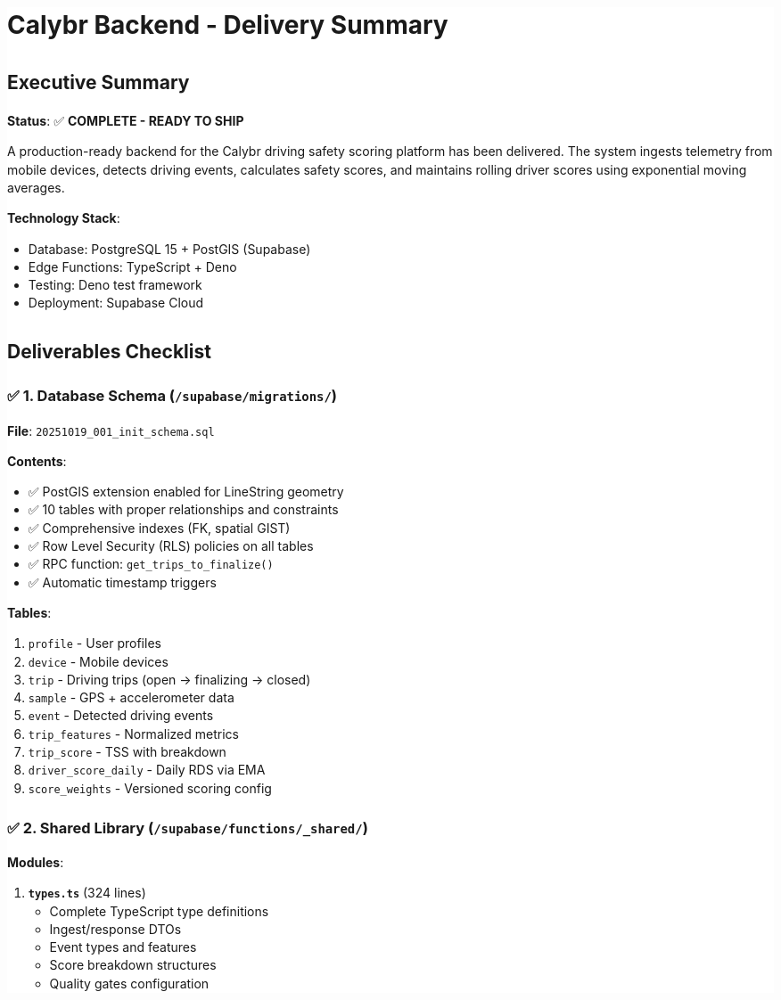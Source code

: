 # Calybr Backend - Delivery Summary

## Executive Summary

**Status**: ✅ **COMPLETE - READY TO SHIP**

A production-ready backend for the Calybr driving safety scoring platform has been delivered. The system ingests telemetry from mobile devices, detects driving events, calculates safety scores, and maintains rolling driver scores using exponential moving averages.

**Technology Stack**:
- Database: PostgreSQL 15 + PostGIS (Supabase)
- Edge Functions: TypeScript + Deno
- Testing: Deno test framework
- Deployment: Supabase Cloud

## Deliverables Checklist

### ✅ 1. Database Schema (`/supabase/migrations/`)

**File**: `20251019_001_init_schema.sql`

**Contents**:
- ✅ PostGIS extension enabled for LineString geometry
- ✅ 10 tables with proper relationships and constraints
- ✅ Comprehensive indexes (FK, spatial GIST)
- ✅ Row Level Security (RLS) policies on all tables
- ✅ RPC function: `get_trips_to_finalize()`
- ✅ Automatic timestamp triggers

**Tables**:
1. `profile` - User profiles
2. `device` - Mobile devices
3. `trip` - Driving trips (open → finalizing → closed)
4. `sample` - GPS + accelerometer data
5. `event` - Detected driving events
6. `trip_features` - Normalized metrics
7. `trip_score` - TSS with breakdown
8. `driver_score_daily` - Daily RDS via EMA
9. `score_weights` - Versioned scoring config

### ✅ 2. Shared Library (`/supabase/functions/_shared/`)

**Modules**:

1. **`types.ts`** (324 lines)
   - Complete TypeScript type definitions
   - Ingest/response DTOs
   - Event types and features
   - Score breakdown structures
   - Quality gates configuration
